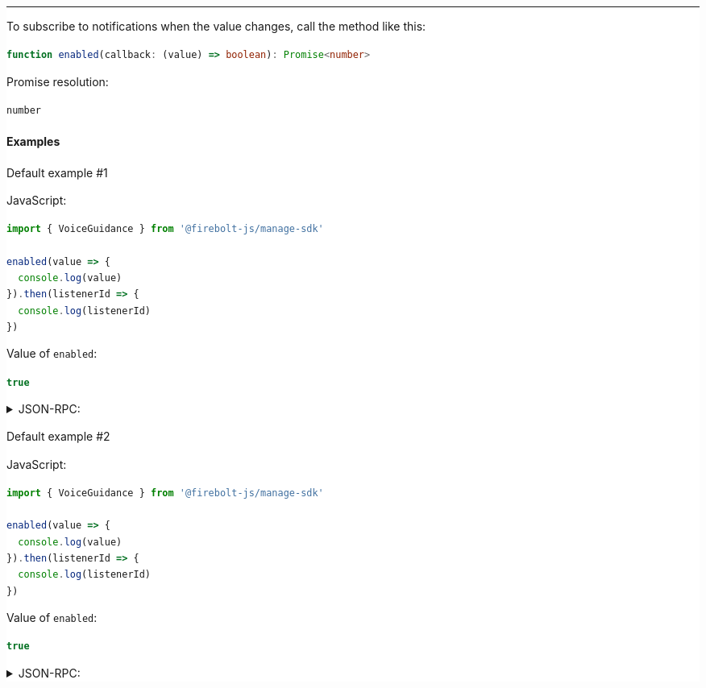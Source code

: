 
---


To subscribe to notifications when the value changes, call the method like this:

```typescript
function enabled(callback: (value) => boolean): Promise<number>
```



Promise resolution:

```
number
```

#### Examples


Default example #1

JavaScript:

```javascript
import { VoiceGuidance } from '@firebolt-js/manage-sdk'

enabled(value => {
  console.log(value)
}).then(listenerId => {
  console.log(listenerId)
})
```

Value of `enabled`:

```javascript
true
```
<details markdown="1" ><summary>JSON-RPC:</summary></details>

Default example #2

JavaScript:

```javascript
import { VoiceGuidance } from '@firebolt-js/manage-sdk'

enabled(value => {
  console.log(value)
}).then(listenerId => {
  console.log(listenerId)
})
```

Value of `enabled`:

```javascript
true
```
<details markdown="1" ><summary>JSON-RPC:</summary></details>
